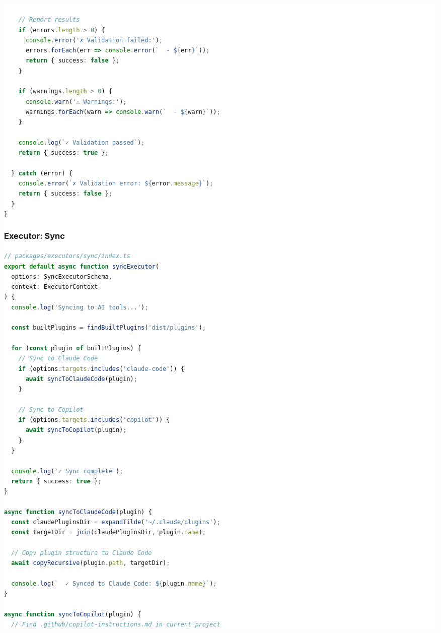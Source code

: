 ```typescript

    // Report results
    if (errors.length > 0) {
      console.error('✗ Validation failed:');
      errors.forEach(err => console.error(`  - ${err}`));
      return { success: false };
    }

    if (warnings.length > 0) {
      console.warn('⚠ Warnings:');
      warnings.forEach(warn => console.warn(`  - ${warn}`));
    }

    console.log(`✓ Validation passed`);
    return { success: true };

  } catch (error) {
    console.error(`✗ Validation error: ${error.message}`);
    return { success: false };
  }
}
```

### Executor: Sync

```typescript
// packages/executors/sync/index.ts
export default async function syncExecutor(
  options: SyncExecutorSchema,
  context: ExecutorContext
) {
  console.log('Syncing to AI tools...');

  const builtPlugins = findBuiltPlugins('dist/plugins');

  for (const plugin of builtPlugins) {
    // Sync to Claude Code
    if (options.targets.includes('claude-code')) {
      await syncToClaudeCode(plugin);
    }

    // Sync to Copilot
    if (options.targets.includes('copilot')) {
      await syncToCopilot(plugin);
    }
  }

  console.log('✓ Sync complete');
  return { success: true };
}

async function syncToClaudeCode(plugin) {
  const claudePluginsDir = expandTilde('~/.claude/plugins');
  const targetDir = join(claudePluginsDir, plugin.name);

  // Copy plugin structure to Claude Code
  await copyRecursive(plugin.path, targetDir);

  console.log(`  ✓ Synced to Claude Code: ${plugin.name}`);
}

async function syncToCopilot(plugin) {
  // Find .github/copilot-instructions.md in current project
```